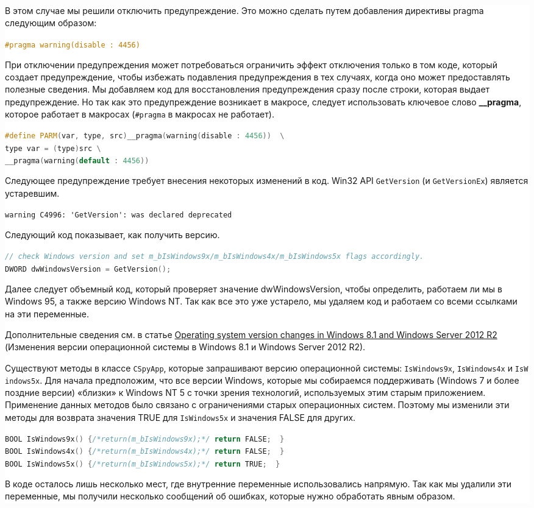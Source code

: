 В этом случае мы решили отключить предупреждение. Это можно сделать путем добавления директивы pragma следующим образом:

```cpp
#pragma warning(disable : 4456)
```

При отключении предупреждения может потребоваться ограничить эффект отключения только в том коде, который создает предупреждение, чтобы избежать подавления предупреждения в тех случаях, когда оно может предоставлять полезные сведения. Мы добавляем код для восстановления предупреждения сразу после строки, которая выдает предупреждение. Но так как это предупреждение возникает в макросе, следует использовать ключевое слово **__pragma**, которое работает в макросах (`#pragma` в макросах не работает).

```cpp
#define PARM(var, type, src)__pragma(warning(disable : 4456))  \
type var = (type)src \
__pragma(warning(default : 4456))
```

Следующее предупреждение требует внесения некоторых изменений в код. Win32 API `GetVersion` (и `GetVersionEx`) является устаревшим.

```Output
warning C4996: 'GetVersion': was declared deprecated
```

Следующий код показывает, как получить версию.

```cpp
// check Windows version and set m_bIsWindows9x/m_bIsWindows4x/m_bIsWindows5x flags accordingly.
DWORD dwWindowsVersion = GetVersion();
```

Далее следует объемный код, который проверяет значение dwWindowsVersion, чтобы определить, работаем ли мы в Windows 95, а также версию Windows NT. Так как все это уже устарело, мы удаляем код и работаем со всеми ссылками на эти переменные.

Дополнительные сведения см. в статье [Operating system version changes in Windows 8.1 and Windows Server 2012 R2](/windows/win32/w8cookbook/operating-system-version-changes-in-windows-8-1) (Изменения версии операционной системы в Windows 8.1 и Windows Server 2012 R2).

Существуют методы в классе `CSpyApp`, которые запрашивают версию операционной системы: `IsWindows9x`, `IsWindows4x` и `IsWindows5x`. Для начала предположим, что все версии Windows, которые мы собираемся поддерживать (Windows 7 и более поздние версии) «близки» к Windows NT 5 с точки зрения технологий, используемых этим старым приложением. Применение данных методов было связано с ограничениями старых операционных систем. Поэтому мы изменили эти методы для возврата значения TRUE для `IsWindows5x` и значения FALSE для других.

```cpp
BOOL IsWindows9x() {/*return(m_bIsWindows9x);*/ return FALSE;  }
BOOL IsWindows4x() {/*return(m_bIsWindows4x);*/ return FALSE;  }
BOOL IsWindows5x() {/*return(m_bIsWindows5x);*/ return TRUE;  }
```

В коде осталось лишь несколько мест, где внутренние переменные использовались напрямую. Так как мы удалили эти переменные, мы получили несколько сообщений об ошибках, которые нужно обработать явным образом.
